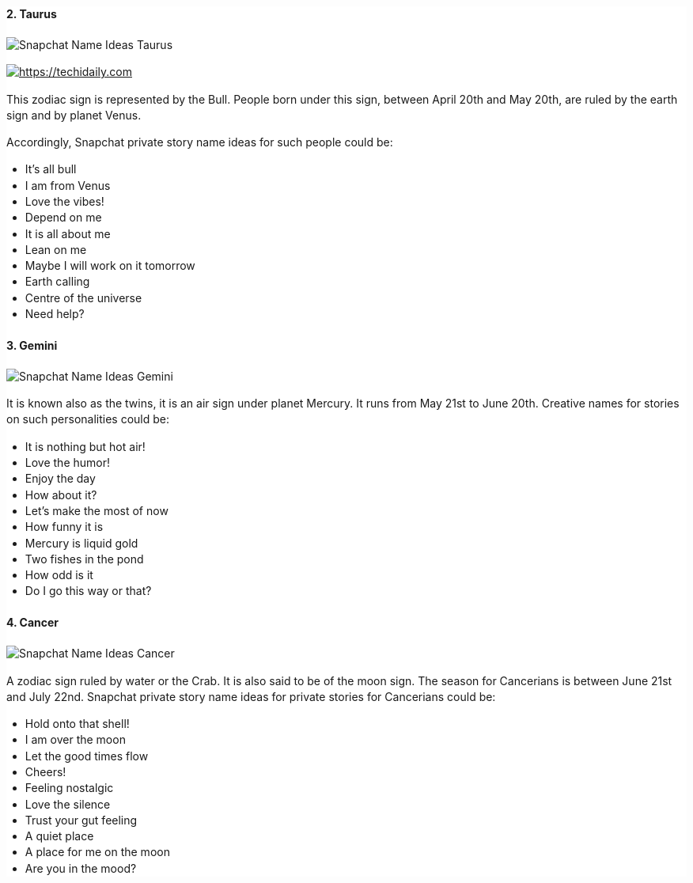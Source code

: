 #### 2\.  Taurus

![Snapchat Name Ideas Taurus](https://images.wondershare.com/filmora/article-images/snapchat-name-idea-taurus.jpg)


<a href="https://aidotcom.pxf.io/c/5597632/2134503/19576" target="_top" id="2134503">
  <img src="//a.impactradius-go.com/display-ad/19576-2134503" border="0" alt="https://techidaily.com" width="728" height="90"/>
</a>
<img height="0" width="0" src="https://aidotcom.pxf.io/i/5597632/2134503/19576" style="position:absolute;visibility:hidden;" border="0" />

This zodiac sign is represented by the Bull. People born under this sign, between April 20th and May 20th, are ruled by the earth sign and by planet Venus.

Accordingly, Snapchat private story name ideas for such people could be:

* It’s all bull
* I am from Venus
* Love the vibes!
* Depend on me
* It is all about me
* Lean on me
* Maybe I will work on it tomorrow
* Earth calling
* Centre of the universe
* Need help?

#### 3\.  Gemini

![Snapchat Name Ideas Gemini](https://images.wondershare.com/filmora/article-images/snapchat-name-idea-gemini.jpg)

It is known also as the twins, it is an air sign under planet Mercury. It runs from May 21st to June 20th. Creative names for stories on such personalities could be:

* It is nothing but hot air!
* Love the humor!
* Enjoy the day
* How about it?
* Let’s make the most of now
* How funny it is
* Mercury is liquid gold
* Two fishes in the pond
* How odd is it
* Do I go this way or that?

#### 4\.  Cancer

![Snapchat Name Ideas Cancer](https://images.wondershare.com/filmora/article-images/snapchat-name-idea-cancer.jpg)

A zodiac sign ruled by water or the Crab. It is also said to be of the moon sign. The season for Cancerians is between June 21st and July 22nd. Snapchat private story name ideas for private stories for Cancerians could be:

* Hold onto that shell!
* I am over the moon
* Let the good times flow
* Cheers!
* Feeling nostalgic
* Love the silence
* Trust your gut feeling
* A quiet place
* A place for me on the moon
* Are you in the mood?
